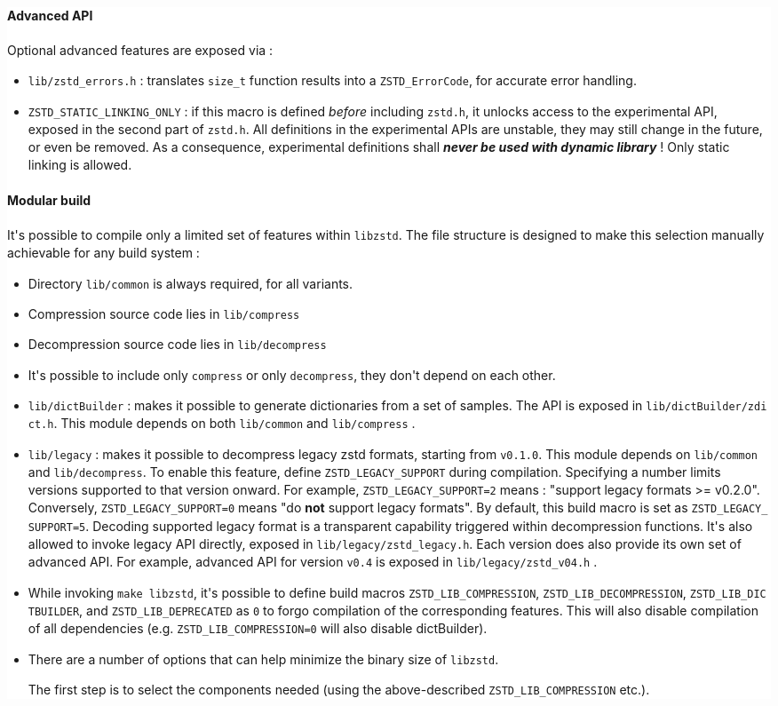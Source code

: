 #### Advanced API

Optional advanced features are exposed via :

- `lib/zstd_errors.h` : translates `size_t` function results
                        into a `ZSTD_ErrorCode`, for accurate error handling.

- `ZSTD_STATIC_LINKING_ONLY` : if this macro is defined _before_ including `zstd.h`,
                          it unlocks access to the experimental API,
                          exposed in the second part of `zstd.h`.
                          All definitions in the experimental APIs are unstable,
                          they may still change in the future, or even be removed.
                          As a consequence, experimental definitions shall ___never be used with dynamic library___ !
                          Only static linking is allowed.


#### Modular build

It's possible to compile only a limited set of features within `libzstd`.
The file structure is designed to make this selection manually achievable for any build system :

- Directory `lib/common` is always required, for all variants.

- Compression source code lies in `lib/compress`

- Decompression source code lies in `lib/decompress`

- It's possible to include only `compress` or only `decompress`, they don't depend on each other.

- `lib/dictBuilder` : makes it possible to generate dictionaries from a set of samples.
        The API is exposed in `lib/dictBuilder/zdict.h`.
        This module depends on both `lib/common` and `lib/compress` .

- `lib/legacy` : makes it possible to decompress legacy zstd formats, starting from `v0.1.0`.
        This module depends on `lib/common` and `lib/decompress`.
        To enable this feature, define `ZSTD_LEGACY_SUPPORT` during compilation.
        Specifying a number limits versions supported to that version onward.
        For example, `ZSTD_LEGACY_SUPPORT=2` means : "support legacy formats >= v0.2.0".
        Conversely, `ZSTD_LEGACY_SUPPORT=0` means "do __not__ support legacy formats".
        By default, this build macro is set as `ZSTD_LEGACY_SUPPORT=5`.
        Decoding supported legacy format is a transparent capability triggered within decompression functions.
        It's also allowed to invoke legacy API directly, exposed in `lib/legacy/zstd_legacy.h`.
        Each version does also provide its own set of advanced API.
        For example, advanced API for version `v0.4` is exposed in `lib/legacy/zstd_v04.h` .

- While invoking `make libzstd`, it's possible to define build macros
        `ZSTD_LIB_COMPRESSION`, `ZSTD_LIB_DECOMPRESSION`, `ZSTD_LIB_DICTBUILDER`,
        and `ZSTD_LIB_DEPRECATED` as `0` to forgo compilation of the
        corresponding features. This will also disable compilation of all
        dependencies (e.g. `ZSTD_LIB_COMPRESSION=0` will also disable
        dictBuilder).

- There are a number of options that can help minimize the binary size of
  `libzstd`.

  The first step is to select the components needed (using the above-described
  `ZSTD_LIB_COMPRESSION` etc.).

